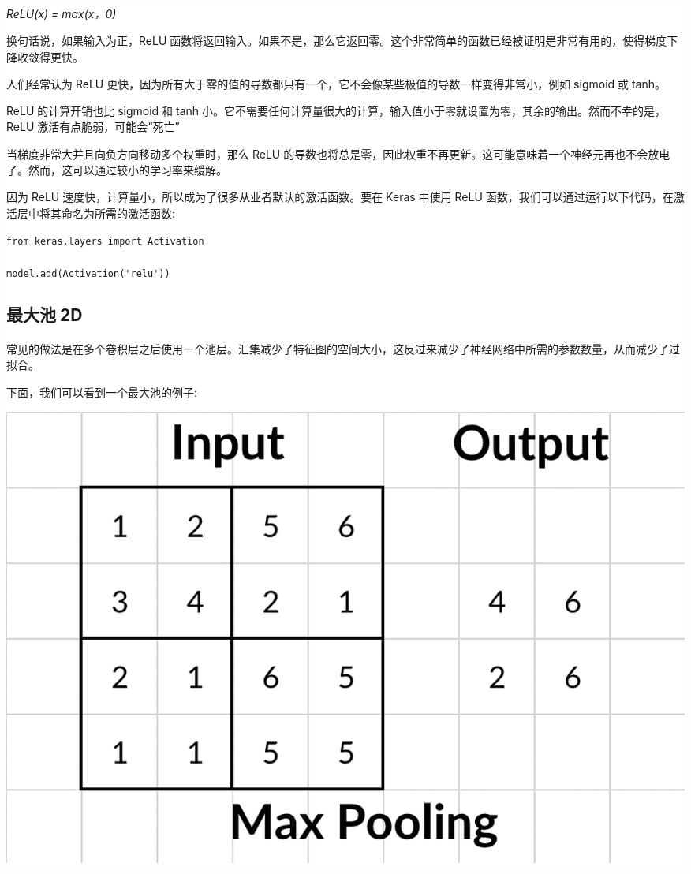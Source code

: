 *ReLU(x) = max(x，0)*

换句话说，如果输入为正，ReLU 函数将返回输入。如果不是，那么它返回零。这个非常简单的函数已经被证明是非常有用的，使得梯度下降收敛得更快。

人们经常认为 ReLU 更快，因为所有大于零的值的导数都只有一个，它不会像某些极值的导数一样变得非常小，例如 sigmoid 或 tanh。

ReLU 的计算开销也比 sigmoid 和 tanh 小。它不需要任何计算量很大的计算，输入值小于零就设置为零，其余的输出。然而不幸的是，ReLU 激活有点脆弱，可能会“死亡”

当梯度非常大并且向负方向移动多个权重时，那么 ReLU 的导数也将总是零，因此权重不再更新。这可能意味着一个神经元再也不会放电了。然而，这可以通过较小的学习率来缓解。

因为 ReLU 速度快，计算量小，所以成为了很多从业者默认的激活函数。要在 Keras 中使用 ReLU 函数，我们可以通过运行以下代码，在激活层中将其命名为所需的激活函数:

```
from keras.layers import Activation

model.add(Activation('relu'))
```

## 最大池 2D

常见的做法是在多个卷积层之后使用一个池层。汇集减少了特征图的空间大小，这反过来减少了神经网络中所需的参数数量，从而减少了过拟合。

下面，我们可以看到一个最大池的例子:

![MaxPooling2D](img/B10354_03_12.jpg)
